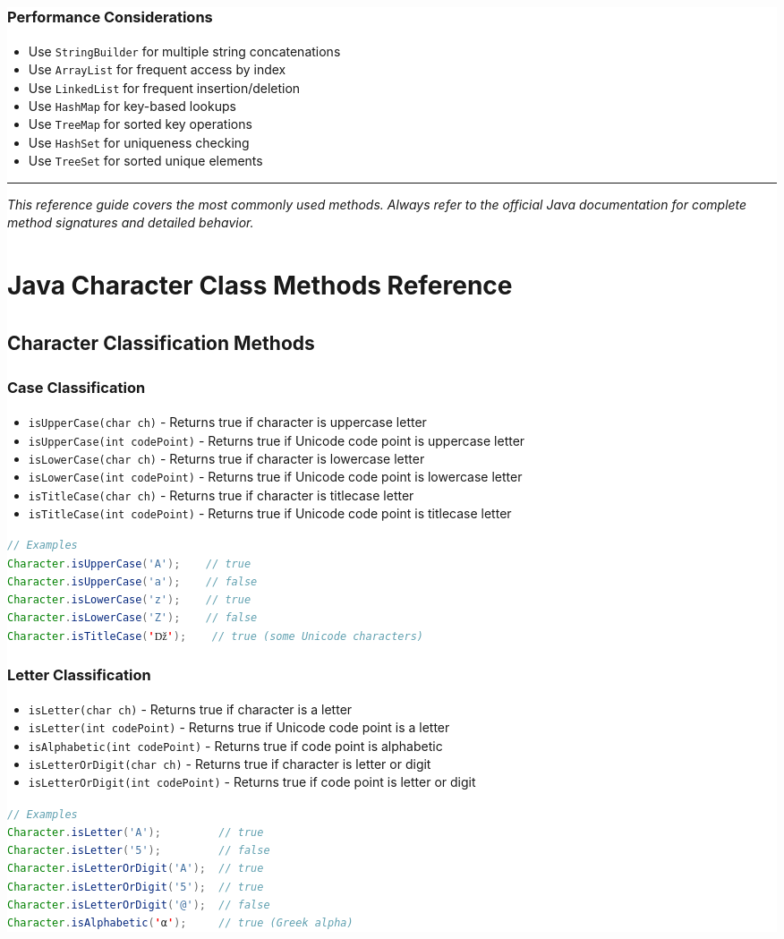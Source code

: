 ### Performance Considerations

-   Use `StringBuilder` for multiple string concatenations
-   Use `ArrayList` for frequent access by index
-   Use `LinkedList` for frequent insertion/deletion
-   Use `HashMap` for key-based lookups
-   Use `TreeMap` for sorted key operations
-   Use `HashSet` for uniqueness checking
-   Use `TreeSet` for sorted unique elements

----------

_This reference guide covers the most commonly used methods. Always refer to the official Java documentation for complete method signatures and detailed behavior._







# Java Character Class Methods Reference

## Character Classification Methods

### Case Classification
- `isUpperCase(char ch)` - Returns true if character is uppercase letter
- `isUpperCase(int codePoint)` - Returns true if Unicode code point is uppercase letter
- `isLowerCase(char ch)` - Returns true if character is lowercase letter
- `isLowerCase(int codePoint)` - Returns true if Unicode code point is lowercase letter
- `isTitleCase(char ch)` - Returns true if character is titlecase letter
- `isTitleCase(int codePoint)` - Returns true if Unicode code point is titlecase letter

```java
// Examples
Character.isUpperCase('A');    // true
Character.isUpperCase('a');    // false
Character.isLowerCase('z');    // true
Character.isLowerCase('Z');    // false
Character.isTitleCase('ǅ');    // true (some Unicode characters)
```

### Letter Classification
- `isLetter(char ch)` - Returns true if character is a letter
- `isLetter(int codePoint)` - Returns true if Unicode code point is a letter
- `isAlphabetic(int codePoint)` - Returns true if code point is alphabetic
- `isLetterOrDigit(char ch)` - Returns true if character is letter or digit
- `isLetterOrDigit(int codePoint)` - Returns true if code point is letter or digit

```java
// Examples
Character.isLetter('A');         // true
Character.isLetter('5');         // false
Character.isLetterOrDigit('A');  // true
Character.isLetterOrDigit('5');  // true
Character.isLetterOrDigit('@');  // false
Character.isAlphabetic('α');     // true (Greek alpha)
```
